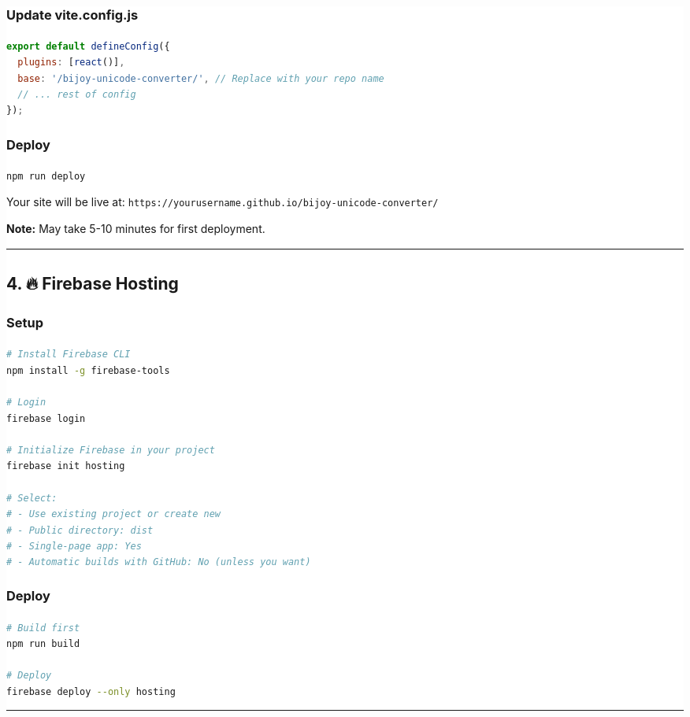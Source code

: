 ### Update vite.config.js

```javascript
export default defineConfig({
  plugins: [react()],
  base: '/bijoy-unicode-converter/', // Replace with your repo name
  // ... rest of config
});
```

### Deploy

```bash
npm run deploy
```

Your site will be live at:
`https://yourusername.github.io/bijoy-unicode-converter/`

**Note:** May take 5-10 minutes for first deployment.

---

## 4. 🔥 Firebase Hosting

### Setup

```bash
# Install Firebase CLI
npm install -g firebase-tools

# Login
firebase login

# Initialize Firebase in your project
firebase init hosting

# Select:
# - Use existing project or create new
# - Public directory: dist
# - Single-page app: Yes
# - Automatic builds with GitHub: No (unless you want)
```

### Deploy

```bash
# Build first
npm run build

# Deploy
firebase deploy --only hosting
```

---